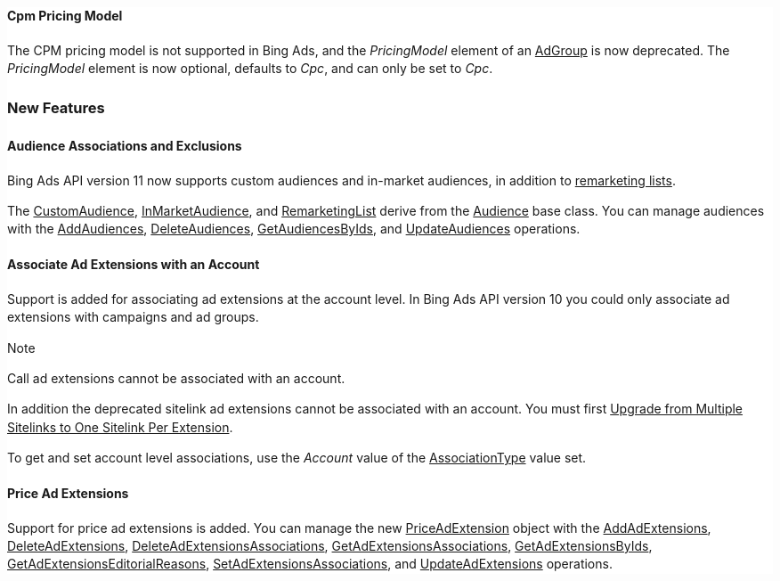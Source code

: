 #### <a name="campaign_sunset_cpm"></a>Cpm Pricing Model
The CPM pricing model is not supported in Bing Ads, and the *PricingModel* element of an [AdGroup](https://msdn.microsoft.com/library/bing-ads-campaign-management-adgroup(v=msads.110).aspx) is now deprecated. The *PricingModel* element is now optional, defaults to *Cpc*, and can only be set to *Cpc*. 

### New Features

#### <a name="campaign_audience"></a>Audience Associations and Exclusions
Bing Ads API version 11 now supports custom audiences and in-market audiences, in addition to [remarketing lists](#campaign_remarketinglist). 

The [CustomAudience](https://msdn.microsoft.com/library/bing-ads-campaign-management-customaudience(v=msads.110).aspx), [InMarketAudience](https://msdn.microsoft.com/library/bing-ads-campaign-management-inmarketaudience(v=msads.110).aspx), and [RemarketingList](https://msdn.microsoft.com/library/bing-ads-campaign-management-remarketinglist(v=msads.110).aspx) derive from the [Audience](https://msdn.microsoft.com/library/bing-ads-campaign-management-audience(v=msads.110).aspx) base class. You can manage audiences with the [AddAudiences](https://msdn.microsoft.com/library/bing-ads-campaign-management-addaudiences(v=msads.110).aspx), [DeleteAudiences](https://msdn.microsoft.com/library/bing-ads-campaign-management-deleteaudiences(v=msads.110).aspx), [GetAudiencesByIds](https://msdn.microsoft.com/library/bing-ads-campaign-management-getaudiencesbyids(v=msads.110).aspx), and [UpdateAudiences](https://msdn.microsoft.com/library/bing-ads-campaign-management-updateaudiences(v=msads.110).aspx) operations.
 
#### <a name="campaign_accountextensions"></a>Associate Ad Extensions with an Account
Support is added for associating ad extensions at the account level. In Bing Ads API version 10 you could only associate ad extensions with campaigns and ad groups.

> [!NOTE]
> Call ad extensions cannot be associated with an account.
>
> In addition the deprecated sitelink ad extensions cannot be associated with an account. You must first [Upgrade from Multiple Sitelinks to One Sitelink Per Extension](../docset-overview/upgrade-from-multiple-sitelinks-to-one-sitelink-per-extension.md). 

To get and set account level associations, use the *Account* value of the [AssociationType](https://msdn.microsoft.com/library/bing-ads-campaign-management-associationtype(v=msads.110).aspx) value set. 

#### <a name="campaign_priceextensions"></a>Price Ad Extensions
Support for price ad extensions is added. You can manage the new [PriceAdExtension](https://msdn.microsoft.com/library/bing-ads-campaign-management-priceadextension(v=msads.110).aspx) object with the [AddAdExtensions](https://msdn.microsoft.com/library/bing-ads-campaign-management-addadextensions(v=msads.110).aspx), [DeleteAdExtensions](https://msdn.microsoft.com/library/bing-ads-campaign-management-deleteadextensions(v=msads.110).aspx), [DeleteAdExtensionsAssociations](https://msdn.microsoft.com/library/bing-ads-campaign-management-deleteadextensionsassociations(v=msads.110).aspx), [GetAdExtensionsAssociations](https://msdn.microsoft.com/library/bing-ads-campaign-management-getadextensionsassociations(v=msads.110).aspx),  [GetAdExtensionsByIds](https://msdn.microsoft.com/library/bing-ads-campaign-management-getadextensionsbyids(v=msads.110).aspx), [GetAdExtensionsEditorialReasons](https://msdn.microsoft.com/library/bing-ads-campaign-management-getadextensionseditorialreasons(v=msads.110).aspx), [SetAdExtensionsAssociations](https://msdn.microsoft.com/library/bing-ads-campaign-management-setadextensionsassociations(v=msads.110).aspx), and [UpdateAdExtensions](https://msdn.microsoft.com/library/bing-ads-campaign-management-updateadextensions(v=msads.110).aspx) operations. 
